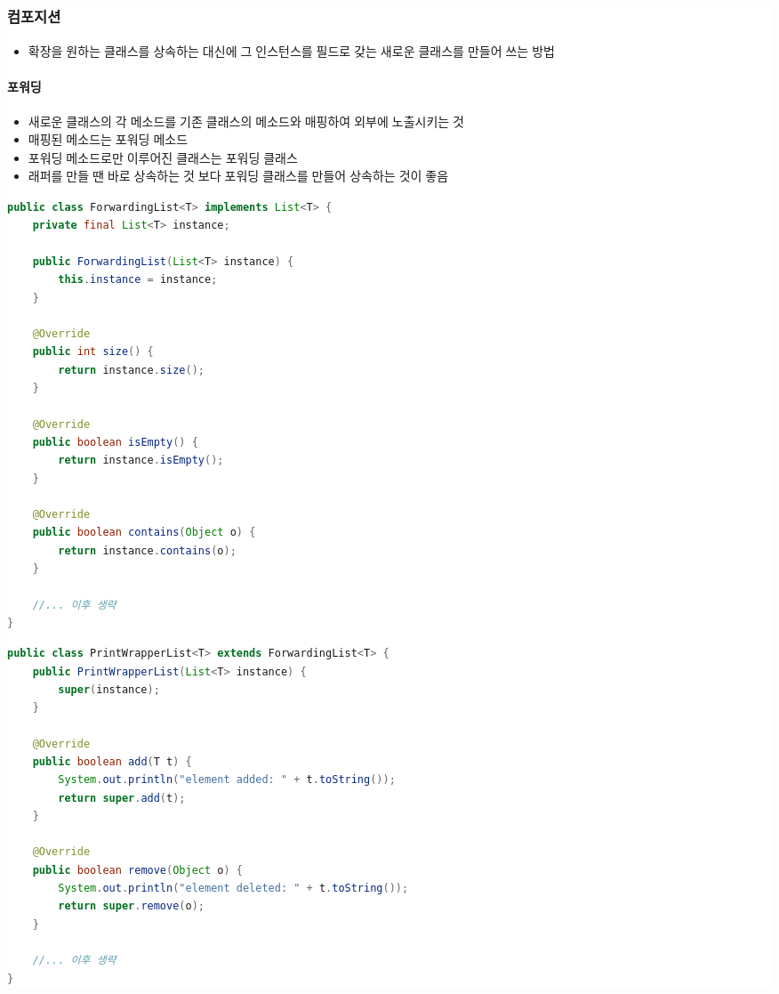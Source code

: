 ### 컴포지션

* 확장을 원하는 클래스를 상속하는 대신에 그 인스턴스를 필드로 갖는 새로운 클래스를 만들어 쓰는 방법

#### 포워딩

* 새로운 클래스의 각 메소드를 기존 클래스의 메소드와 매핑하여 외부에 노출시키는 것
* 매핑된 메소드는 포워딩 메소드
* 포워딩 메소드로만 이루어진 클래스는 포워딩 클래스
* 래퍼를 만들 땐 바로 상속하는 것 보다 포워딩 클래스를 만들어 상속하는 것이 좋음

```java
public class ForwardingList<T> implements List<T> {
    private final List<T> instance;

    public ForwardingList(List<T> instance) {
        this.instance = instance;
    }
    
    @Override
    public int size() {
        return instance.size();
    }
    
    @Override
    public boolean isEmpty() {
        return instance.isEmpty();
    }
    
    @Override
    public boolean contains(Object o) {
        return instance.contains(o);
    }

    //... 이후 생략
}
```

```java
public class PrintWrapperList<T> extends ForwardingList<T> {
    public PrintWrapperList(List<T> instance) {
        super(instance);
    }

    @Override
    public boolean add(T t) {
        System.out.println("element added: " + t.toString());
        return super.add(t);
    }
    
    @Override
    public boolean remove(Object o) {
        System.out.println("element deleted: " + t.toString());
        return super.remove(o);
    }

    //... 이후 생략
}
```
